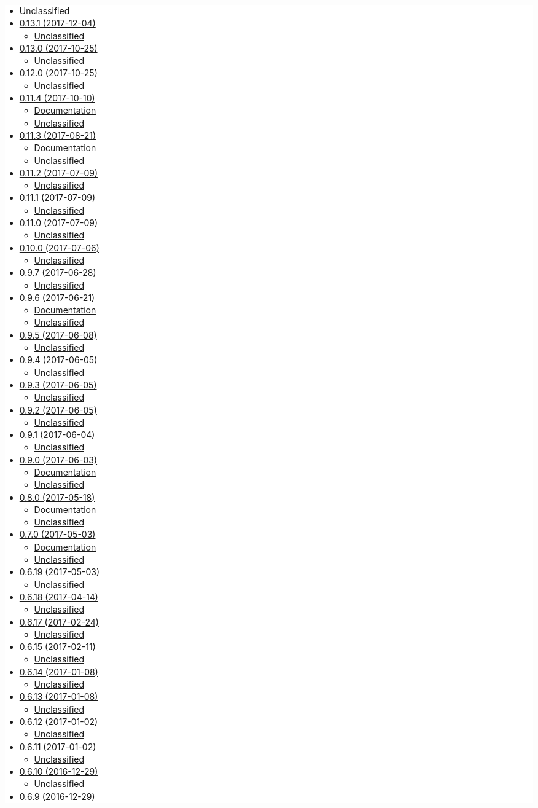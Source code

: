   - [Unclassified](#unclassified-67)
- [0.13.1 (2017-12-04)](#0131-2017-12-04)
  - [Unclassified](#unclassified-68)
- [0.13.0 (2017-10-25)](#0130-2017-10-25)
  - [Unclassified](#unclassified-69)
- [0.12.0 (2017-10-25)](#0120-2017-10-25)
  - [Unclassified](#unclassified-70)
- [0.11.4 (2017-10-10)](#0114-2017-10-10)
  - [Documentation](#documentation-20)
  - [Unclassified](#unclassified-71)
- [0.11.3 (2017-08-21)](#0113-2017-08-21)
  - [Documentation](#documentation-21)
  - [Unclassified](#unclassified-72)
- [0.11.2 (2017-07-09)](#0112-2017-07-09)
  - [Unclassified](#unclassified-73)
- [0.11.1 (2017-07-09)](#0111-2017-07-09)
  - [Unclassified](#unclassified-74)
- [0.11.0 (2017-07-09)](#0110-2017-07-09)
  - [Unclassified](#unclassified-75)
- [0.10.0 (2017-07-06)](#0100-2017-07-06)
  - [Unclassified](#unclassified-76)
- [0.9.7 (2017-06-28)](#097-2017-06-28)
  - [Unclassified](#unclassified-77)
- [0.9.6 (2017-06-21)](#096-2017-06-21)
  - [Documentation](#documentation-22)
  - [Unclassified](#unclassified-78)
- [0.9.5 (2017-06-08)](#095-2017-06-08)
  - [Unclassified](#unclassified-79)
- [0.9.4 (2017-06-05)](#094-2017-06-05)
  - [Unclassified](#unclassified-80)
- [0.9.3 (2017-06-05)](#093-2017-06-05)
  - [Unclassified](#unclassified-81)
- [0.9.2 (2017-06-05)](#092-2017-06-05)
  - [Unclassified](#unclassified-82)
- [0.9.1 (2017-06-04)](#091-2017-06-04)
  - [Unclassified](#unclassified-83)
- [0.9.0 (2017-06-03)](#090-2017-06-03)
  - [Documentation](#documentation-23)
  - [Unclassified](#unclassified-84)
- [0.8.0 (2017-05-18)](#080-2017-05-18)
  - [Documentation](#documentation-24)
  - [Unclassified](#unclassified-85)
- [0.7.0 (2017-05-03)](#070-2017-05-03)
  - [Documentation](#documentation-25)
  - [Unclassified](#unclassified-86)
- [0.6.19 (2017-05-03)](#0619-2017-05-03)
  - [Unclassified](#unclassified-87)
- [0.6.18 (2017-04-14)](#0618-2017-04-14)
  - [Unclassified](#unclassified-88)
- [0.6.17 (2017-02-24)](#0617-2017-02-24)
  - [Unclassified](#unclassified-89)
- [0.6.15 (2017-02-11)](#0615-2017-02-11)
  - [Unclassified](#unclassified-90)
- [0.6.14 (2017-01-08)](#0614-2017-01-08)
  - [Unclassified](#unclassified-91)
- [0.6.13 (2017-01-08)](#0613-2017-01-08)
  - [Unclassified](#unclassified-92)
- [0.6.12 (2017-01-02)](#0612-2017-01-02)
  - [Unclassified](#unclassified-93)
- [0.6.11 (2017-01-02)](#0611-2017-01-02)
  - [Unclassified](#unclassified-94)
- [0.6.10 (2016-12-29)](#0610-2016-12-29)
  - [Unclassified](#unclassified-95)
- [0.6.9 (2016-12-29)](#069-2016-12-29)